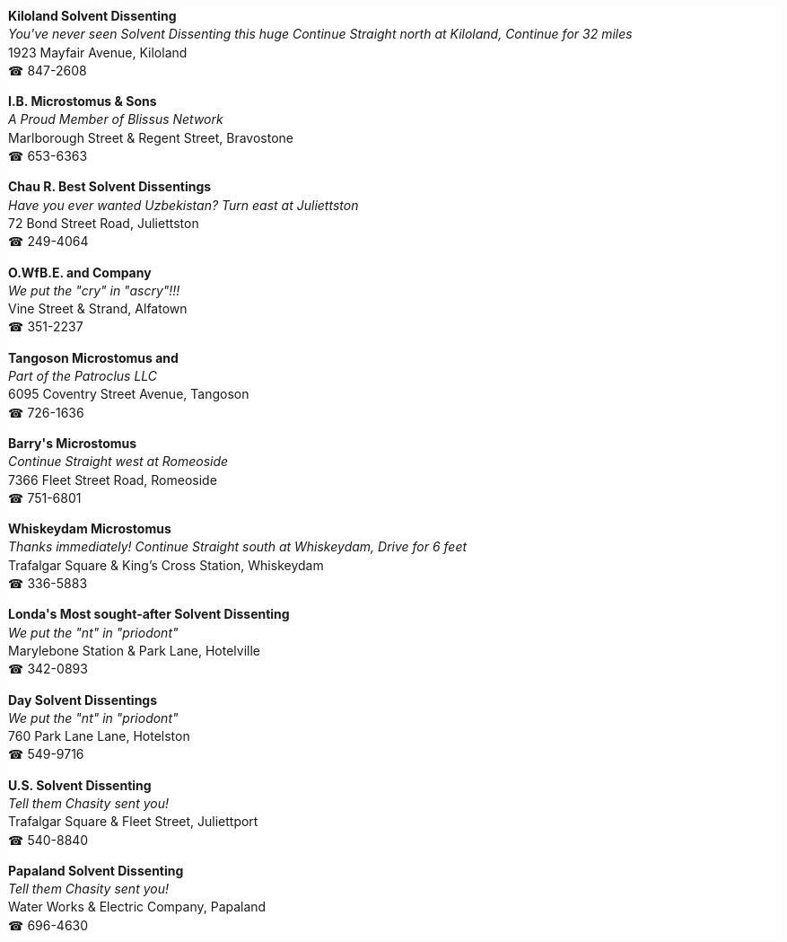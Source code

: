**Kiloland Solvent Dissenting**  
_You've never seen Solvent Dissenting this huge 
Continue Straight north at Kiloland, Continue for 32 miles_  
1923 Mayfair Avenue, Kiloland  
☎ 847-2608

**I.B. Microstomus & Sons**  
_A Proud Member of Blissus Network_  
Marlborough Street & Regent Street, Bravostone  
☎ 653-6363

**Chau R. Best Solvent Dissentings**  
_Have you ever wanted Uzbekistan? 
Turn east at Juliettston_  
72 Bond Street Road, Juliettston  
☎ 249-4064

**O.WfB.E. and Company**  
_We put the "cry" in "ascry"!!!_  
Vine Street & Strand, Alfatown  
☎ 351-2237

**Tangoson Microstomus and**  
_Part of the Patroclus LLC_  
6095 Coventry Street Avenue, Tangoson  
☎ 726-1636

**Barry's Microstomus**  
_Continue Straight west at Romeoside_  
7366 Fleet Street Road, Romeoside  
☎ 751-6801

**Whiskeydam Microstomus**  
_Thanks immediately! 
Continue Straight south at Whiskeydam, Drive for 6 feet_  
Trafalgar Square & King’s Cross Station, Whiskeydam  
☎ 336-5883

**Londa's Most sought-after Solvent Dissenting**  
_We put the "nt" in "priodont"_  
Marylebone Station & Park Lane, Hotelville  
☎ 342-0893

**Day Solvent Dissentings**  
_We put the "nt" in "priodont"_  
760 Park Lane Lane, Hotelston  
☎ 549-9716

**U.S. Solvent Dissenting**  
_Tell them Chasity sent you!_  
Trafalgar Square & Fleet Street, Juliettport  
☎ 540-8840

**Papaland Solvent Dissenting**  
_Tell them Chasity sent you!_  
Water Works & Electric Company, Papaland  
☎ 696-4630
